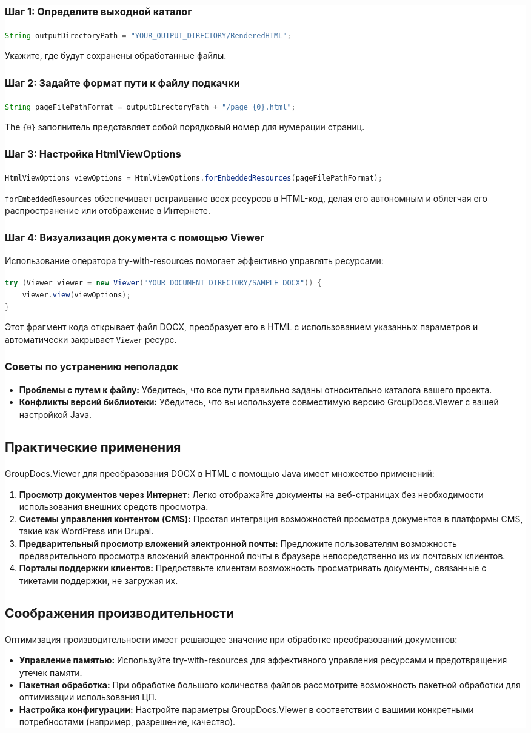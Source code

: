 ### Шаг 1: Определите выходной каталог
```java
String outputDirectoryPath = "YOUR_OUTPUT_DIRECTORY/RenderedHTML";
```
Укажите, где будут сохранены обработанные файлы.

### Шаг 2: Задайте формат пути к файлу подкачки
```java
String pageFilePathFormat = outputDirectoryPath + "/page_{0}.html";
```
The `{0}` заполнитель представляет собой порядковый номер для нумерации страниц.

### Шаг 3: Настройка HtmlViewOptions
```java
HtmlViewOptions viewOptions = HtmlViewOptions.forEmbeddedResources(pageFilePathFormat);
```
`forEmbeddedResources` обеспечивает встраивание всех ресурсов в HTML-код, делая его автономным и облегчая его распространение или отображение в Интернете.

### Шаг 4: Визуализация документа с помощью Viewer
Использование оператора try-with-resources помогает эффективно управлять ресурсами:
```java
try (Viewer viewer = new Viewer("YOUR_DOCUMENT_DIRECTORY/SAMPLE_DOCX")) {
    viewer.view(viewOptions);
}
```
Этот фрагмент кода открывает файл DOCX, преобразует его в HTML с использованием указанных параметров и автоматически закрывает `Viewer` ресурс.

### Советы по устранению неполадок
- **Проблемы с путем к файлу:** Убедитесь, что все пути правильно заданы относительно каталога вашего проекта.
- **Конфликты версий библиотеки:** Убедитесь, что вы используете совместимую версию GroupDocs.Viewer с вашей настройкой Java.

## Практические применения
GroupDocs.Viewer для преобразования DOCX в HTML с помощью Java имеет множество применений:
1. **Просмотр документов через Интернет:** Легко отображайте документы на веб-страницах без необходимости использования внешних средств просмотра.
2. **Системы управления контентом (CMS):** Простая интеграция возможностей просмотра документов в платформы CMS, такие как WordPress или Drupal.
3. **Предварительный просмотр вложений электронной почты:** Предложите пользователям возможность предварительного просмотра вложений электронной почты в браузере непосредственно из их почтовых клиентов.
4. **Порталы поддержки клиентов:** Предоставьте клиентам возможность просматривать документы, связанные с тикетами поддержки, не загружая их.

## Соображения производительности
Оптимизация производительности имеет решающее значение при обработке преобразований документов:
- **Управление памятью:** Используйте try-with-resources для эффективного управления ресурсами и предотвращения утечек памяти.
- **Пакетная обработка:** При обработке большого количества файлов рассмотрите возможность пакетной обработки для оптимизации использования ЦП.
- **Настройка конфигурации:** Настройте параметры GroupDocs.Viewer в соответствии с вашими конкретными потребностями (например, разрешение, качество).
